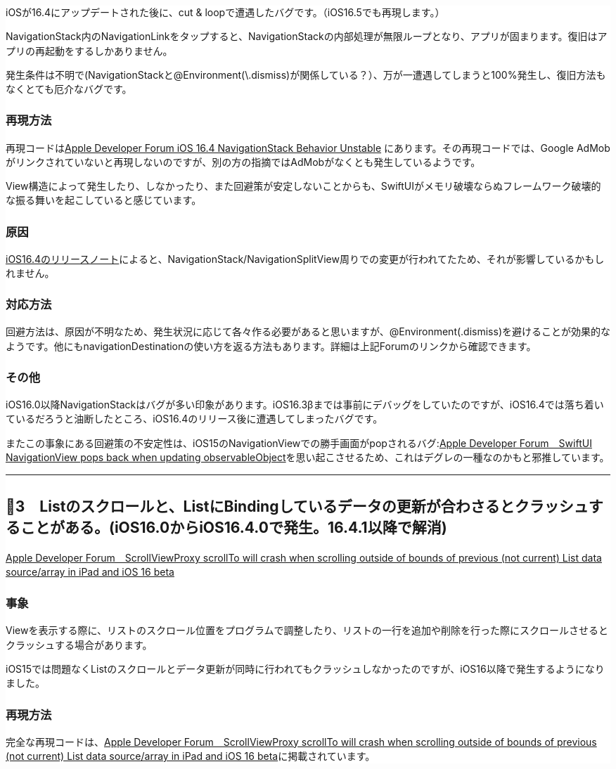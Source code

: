 iOSが16.4にアップデートされた後に、cut & loopで遭遇したバグです。（iOS16.5でも再現します。）

NavigationStack内のNavigationLinkをタップすると、NavigationStackの内部処理が無限ループとなり、アプリが固まります。復旧はアプリの再起動をするしかありません。

発生条件は不明で(NavigationStackと@Environment(\\.dismiss)が関係している？）、万が一遭遇してしまうと100%発生し、復旧方法もなくとても厄介なバグです。

### 再現方法

再現コードは[Apple Developer Forum iOS 16.4 NavigationStack Behavior Unstable](https://developers.apple.com/forums/thread/727282)
にあります。その再現コードでは、Google AdMobがリンクされていないと再現しないのですが、別の方の指摘ではAdMobがなくとも発生しているようです。

View構造によって発生したり、しなかったり、また回避策が安定しないことからも、SwiftUIがメモリ破壊ならぬフレームワーク破壊的な振る舞いを起こしていると感じています。

### 原因

[iOS16.4のリリースノート](https://developer.apple.com/documentation/ios-ipados-release-notes/ios-ipados-16_4-release-notes)によると、NavigationStack/NavigationSplitView周りでの変更が行われてたため、それが影響しているかもしれません。

### 対応方法

回避方法は、原因が不明なため、発生状況に応じて各々作る必要があると思いますが、@Environment(\.dismiss)を避けることが効果的なようです。他にもnavigationDestinationの使い方を返る方法もあります。詳細は上記Forumのリンクから確認できます。

### その他

iOS16.0以降NavigationStackはバグが多い印象があります。iOS16.3βまでは事前にデバッグをしていたのですが、iOS16.4では落ち着いているだろうと油断したところ、iOS16.4のリリース後に遭遇してしまったバグです。

またこの事象にある回避策の不安定性は、iOS15のNavigationViewでの勝手画面がpopされるバグ:[Apple Developer Forum　SwiftUI NavigationView pops back when updating observableObject](https://developers.apple.com/forums/thread/693137)を思い起こさせるため、これはデグレの一種なのかもと邪推しています。

----

## 🐝3　Listのスクロールと、ListにBindingしているデータの更新が合わさるとクラッシュすることがある。(iOS16.0からiOS16.4.0で発生。16.4.1以降で解消)

[Apple Developer Forum　ScrollViewProxy scrollTo will crash when scrolling outside of bounds of previous (not current) List data source/array in iPad and iOS 16 beta](https://developers.apple.com/forums/thread/712510)

### 事象

Viewを表示する際に、リストのスクロール位置をプログラムで調整したり、リストの一行を追加や削除を行った際にスクロールさせるとクラッシュする場合があります。

iOS15では問題なくListのスクロールとデータ更新が同時に行われてもクラッシュしなかったのですが、iOS16以降で発生するようになりました。

### 再現方法

完全な再現コードは、[Apple Developer Forum　ScrollViewProxy scrollTo will crash when scrolling outside of bounds of previous (not current) List data source/array in iPad and iOS 16 beta](https://developers.apple.com/forums/thread/712510)に掲載されています。
